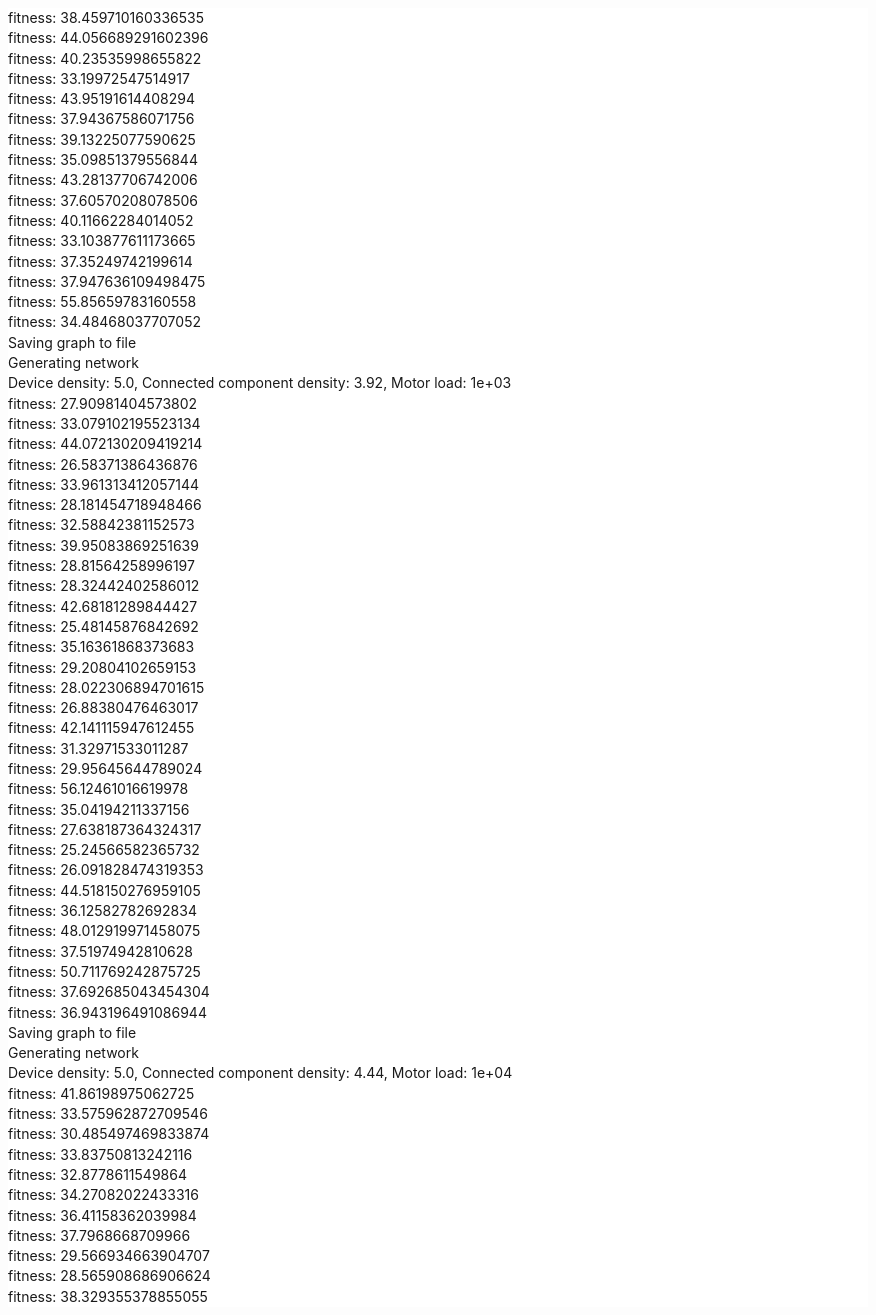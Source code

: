 fitness: 38.459710160336535  
fitness: 44.056689291602396  
fitness: 40.23535998655822  
fitness: 33.19972547514917  
fitness: 43.95191614408294  
fitness: 37.94367586071756  
fitness: 39.13225077590625  
fitness: 35.09851379556844  
fitness: 43.28137706742006  
fitness: 37.60570208078506  
fitness: 40.11662284014052  
fitness: 33.103877611173665  
fitness: 37.35249742199614  
fitness: 37.947636109498475  
fitness: 55.85659783160558  
fitness: 34.48468037707052  
Saving graph to file  
Generating network  
Device density: 5.0, Connected component density: 3.92, Motor load: 1e+03  
fitness: 27.90981404573802  
fitness: 33.079102195523134  
fitness: 44.072130209419214  
fitness: 26.58371386436876  
fitness: 33.961313412057144  
fitness: 28.181454718948466  
fitness: 32.58842381152573  
fitness: 39.95083869251639  
fitness: 28.81564258996197  
fitness: 28.32442402586012  
fitness: 42.68181289844427  
fitness: 25.48145876842692  
fitness: 35.16361868373683  
fitness: 29.20804102659153  
fitness: 28.022306894701615  
fitness: 26.88380476463017  
fitness: 42.141115947612455  
fitness: 31.32971533011287  
fitness: 29.95645644789024  
fitness: 56.12461016619978  
fitness: 35.04194211337156  
fitness: 27.638187364324317  
fitness: 25.24566582365732  
fitness: 26.091828474319353  
fitness: 44.518150276959105  
fitness: 36.12582782692834  
fitness: 48.012919971458075  
fitness: 37.51974942810628  
fitness: 50.711769242875725  
fitness: 37.692685043454304  
fitness: 36.943196491086944  
Saving graph to file  
Generating network  
Device density: 5.0, Connected component density: 4.44, Motor load: 1e+04  
fitness: 41.86198975062725  
fitness: 33.575962872709546  
fitness: 30.485497469833874  
fitness: 33.83750813242116  
fitness: 32.8778611549864  
fitness: 34.27082022433316  
fitness: 36.41158362039984  
fitness: 37.7968668709966  
fitness: 29.566934663904707  
fitness: 28.565908686906624  
fitness: 38.329355378855055  
